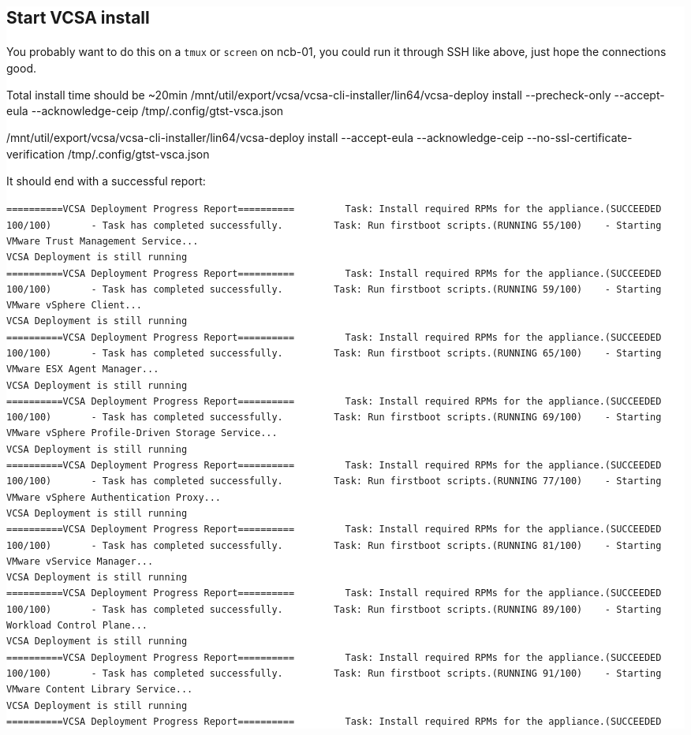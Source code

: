 ## Start VCSA install
You probably want to do this on a `tmux` or `screen` on ncb-01, you could run it through SSH like above, just hope the connections good.

Total install time should be ~20min
/mnt/util/export/vcsa/vcsa-cli-installer/lin64/vcsa-deploy install --precheck-only --accept-eula --acknowledge-ceip /tmp/.config/gtst-vsca.json

/mnt/util/export/vcsa/vcsa-cli-installer/lin64/vcsa-deploy install --accept-eula --acknowledge-ceip --no-ssl-certificate-verification /tmp/.config/gtst-vsca.json


It should end with a successful report:

```
==========VCSA Deployment Progress Report==========         Task: Install required RPMs for the appliance.(SUCCEEDED
100/100)       - Task has completed successfully.         Task: Run firstboot scripts.(RUNNING 55/100)    - Starting
VMware Trust Management Service...
VCSA Deployment is still running
==========VCSA Deployment Progress Report==========         Task: Install required RPMs for the appliance.(SUCCEEDED
100/100)       - Task has completed successfully.         Task: Run firstboot scripts.(RUNNING 59/100)    - Starting
VMware vSphere Client...
VCSA Deployment is still running
==========VCSA Deployment Progress Report==========         Task: Install required RPMs for the appliance.(SUCCEEDED
100/100)       - Task has completed successfully.         Task: Run firstboot scripts.(RUNNING 65/100)    - Starting
VMware ESX Agent Manager...
VCSA Deployment is still running
==========VCSA Deployment Progress Report==========         Task: Install required RPMs for the appliance.(SUCCEEDED
100/100)       - Task has completed successfully.         Task: Run firstboot scripts.(RUNNING 69/100)    - Starting
VMware vSphere Profile-Driven Storage Service...
VCSA Deployment is still running
==========VCSA Deployment Progress Report==========         Task: Install required RPMs for the appliance.(SUCCEEDED
100/100)       - Task has completed successfully.         Task: Run firstboot scripts.(RUNNING 77/100)    - Starting
VMware vSphere Authentication Proxy...
VCSA Deployment is still running
==========VCSA Deployment Progress Report==========         Task: Install required RPMs for the appliance.(SUCCEEDED
100/100)       - Task has completed successfully.         Task: Run firstboot scripts.(RUNNING 81/100)    - Starting
VMware vService Manager...
VCSA Deployment is still running
==========VCSA Deployment Progress Report==========         Task: Install required RPMs for the appliance.(SUCCEEDED
100/100)       - Task has completed successfully.         Task: Run firstboot scripts.(RUNNING 89/100)    - Starting
Workload Control Plane...
VCSA Deployment is still running
==========VCSA Deployment Progress Report==========         Task: Install required RPMs for the appliance.(SUCCEEDED
100/100)       - Task has completed successfully.         Task: Run firstboot scripts.(RUNNING 91/100)    - Starting
VMware Content Library Service...
VCSA Deployment is still running
==========VCSA Deployment Progress Report==========         Task: Install required RPMs for the appliance.(SUCCEEDED
```